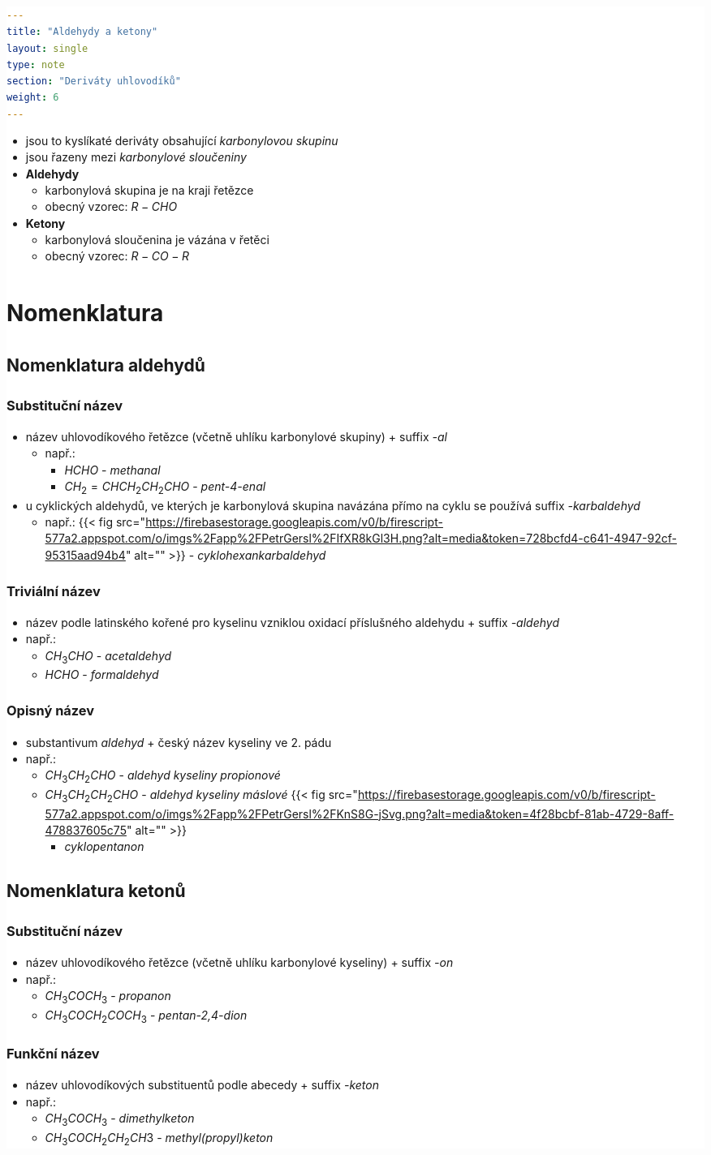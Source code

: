 ```yaml
---
title: "Aldehydy a ketony"
layout: single
type: note
section: "Deriváty uhlovodíků"
weight: 6
---
```

- jsou to kyslíkaté deriváty obsahující _karbonylovou skupinu_
- jsou řazeny mezi _karbonylové sloučeniny_
- **Aldehydy**
    - karbonylová skupina je na kraji řetězce
    - obecný vzorec: $R-CHO$
- **Ketony**
    - karbonylová sloučenina je vázána v řetěci
    - obecný vzorec: $R-CO-R$
# Nomenklatura
## Nomenklatura aldehydů
### Substituční název
- název uhlovodíkového řetězce (včetně uhlíku karbonylové skupiny) + suffix _-al_
    - např.:
        - $HCHO$ - _methanal_
        - $CH_2=CHCH_2CH_2CHO$ - _pent-4-enal_
- u cyklických aldehydů, ve kterých je karbonylová skupina navázána přímo na cyklu se používá suffix _-karbaldehyd_
    - např.:
        {{< fig src="https://firebasestorage.googleapis.com/v0/b/firescript-577a2.appspot.com/o/imgs%2Fapp%2FPetrGersl%2FIfXR8kGl3H.png?alt=media&token=728bcfd4-c641-4947-92cf-95315aad94b4" alt="" >}}
            - _cyklohexankarbaldehyd_
### Triviální název
- název podle latinského kořené pro kyselinu vzniklou oxidací příslušného aldehydu + suffix _-aldehyd_
- např.:
    - $CH_3CHO$ - _acetaldehyd_
    - $HCHO$ - _formaldehyd_
### Opisný název
- substantivum _aldehyd_ + český název kyseliny ve 2. pádu
- např.:
    - $CH_3CH_2CHO$ - _aldehyd kyseliny propionové_
    - $CH_3CH_2CH_2CHO$ - _aldehyd kyseliny máslové_
    {{< fig src="https://firebasestorage.googleapis.com/v0/b/firescript-577a2.appspot.com/o/imgs%2Fapp%2FPetrGersl%2FKnS8G-jSvg.png?alt=media&token=4f28bcbf-81ab-4729-8aff-478837605c75" alt="" >}}
        - _cyklopentanon_
## Nomenklatura ketonů
### Substituční název
- název uhlovodíkového řetězce (včetně uhlíku karbonylové kyseliny) + suffix _-on_
- např.:
    - $CH_3COCH_3$ - _propanon_
    - $CH_3COCH_2COCH_3$ - _pentan-2,4-dion_
### Funkční název
- název uhlovodíkových substituentů podle abecedy + suffix _-keton_
- např.:
    - $CH_3COCH_3$ - _dimethylketon_
    - $CH_3COCH_2CH_2CH3$ - _methyl(propyl)keton_